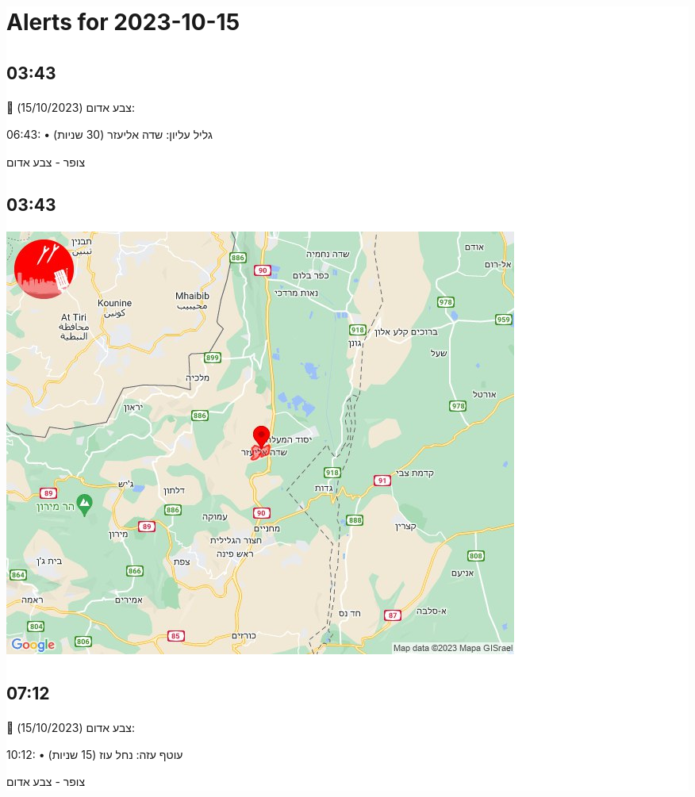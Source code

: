# Alerts for 2023-10-15

## 03:43

🔴 צבע אדום (15/10/2023):

06:43:
• גליל עליון: שדה אליעזר (30 שניות)

צופר - צבע אדום

## 03:43

![Photo](images/14551.jpg)

## 07:12

🔴 צבע אדום (15/10/2023):

10:12:
• עוטף עזה: נחל עוז (15 שניות)

צופר - צבע אדום
